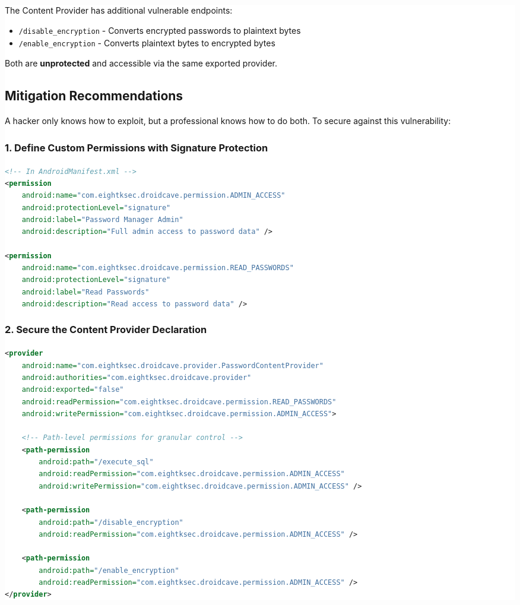 The Content Provider has additional vulnerable endpoints:

- `/disable_encryption` - Converts encrypted passwords to plaintext bytes
- `/enable_encryption` - Converts plaintext bytes to encrypted bytes

Both are **unprotected** and accessible via the same exported provider.

## Mitigation Recommendations

A hacker only knows how to exploit, but a professional knows how to do both. To secure against this vulnerability:

### 1. Define Custom Permissions with Signature Protection

```xml
<!-- In AndroidManifest.xml -->
<permission
    android:name="com.eightksec.droidcave.permission.ADMIN_ACCESS"
    android:protectionLevel="signature"
    android:label="Password Manager Admin"
    android:description="Full admin access to password data" />

<permission
    android:name="com.eightksec.droidcave.permission.READ_PASSWORDS"
    android:protectionLevel="signature" 
    android:label="Read Passwords"
    android:description="Read access to password data" />
```

### 2. Secure the Content Provider Declaration

```xml
<provider
    android:name="com.eightksec.droidcave.provider.PasswordContentProvider"
    android:authorities="com.eightksec.droidcave.provider"
    android:exported="false"
    android:readPermission="com.eightksec.droidcave.permission.READ_PASSWORDS"
    android:writePermission="com.eightksec.droidcave.permission.ADMIN_ACCESS">
    
    <!-- Path-level permissions for granular control -->
    <path-permission
        android:path="/execute_sql"
        android:readPermission="com.eightksec.droidcave.permission.ADMIN_ACCESS"
        android:writePermission="com.eightksec.droidcave.permission.ADMIN_ACCESS" />
        
    <path-permission
        android:path="/disable_encryption"
        android:readPermission="com.eightksec.droidcave.permission.ADMIN_ACCESS" />
        
    <path-permission
        android:path="/enable_encryption"  
        android:readPermission="com.eightksec.droidcave.permission.ADMIN_ACCESS" />
</provider>
```
